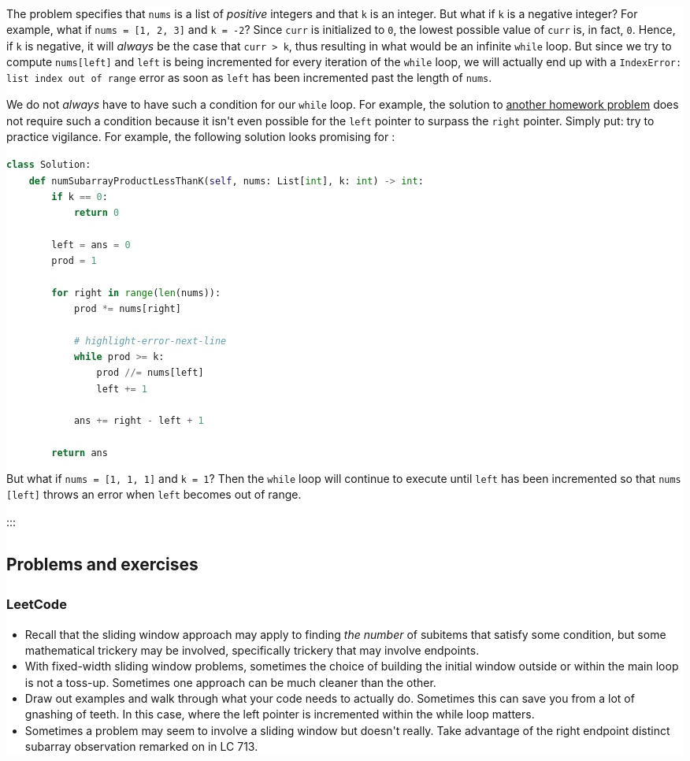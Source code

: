 The problem specifies that `nums` is a list of *positive* integers and that `k` is an integer. But what if `k` is a negative integer? For example, what if `nums = [1, 2, 3]` and `k = -2`? Since `curr` is initialized to `0`, the lowest possible value of `curr` is, in fact, `0`. Hence, if `k` is negative, it will *always* be the case that `curr > k`, thus resulting in what would be an infinite `while` loop. But since we try to compute `nums[left]` and `left` is being incremented for every iteration of the `while` loop, we will actually end up with a `IndexError: list index out of range` error as soon as `left` has been incremented past the length of `nums`.

We do not *always* have to have such a condition for our `while` loop. For example, the solution to [another homework problem](#homework-lclp-ex2) does not require such a condition because it isn't even possible for the `left` pointer to surpass the `right` pointer. Simply put: try to practice vigilance. For example, the following solution looks promising for <LC id='713' type='' />:

```python showLineNumbers
class Solution:
    def numSubarrayProductLessThanK(self, nums: List[int], k: int) -> int:
        if k == 0:
            return 0
        
        left = ans = 0
        prod = 1

        for right in range(len(nums)):
            prod *= nums[right]

            # highlight-error-next-line
            while prod >= k:
                prod //= nums[left]
                left += 1

            ans += right - left + 1

        return ans
```

But what if `nums = [1, 1, 1]` and `k = 1`? Then the `while` loop will continue to execute until `left` has been incremented so that `nums[left]` throws an error when `left` becomes out of range.

:::

## Problems and exercises

### LeetCode

- <LC id='713' type='long' >Recall that the sliding window approach may apply to finding <em>the number</em> of subitems that satisfy some condition, but some mathematical trickery may be involved, specifically trickery that may involve endpoints.</LC>
- <LC id='643' type='long' >With fixed-width sliding window problems, sometimes the choice of building the initial window outside or within the main loop is not a toss-up. Sometimes one approach can be much cleaner than the other.</LC>
- <LC id='1004' type='long' >Draw out examples and walk through what your code needs to actually do. Sometimes this can save you from a lot of gnashing of teeth. In this case, where the left pointer is incremented within the while loop matters.</LC>
- <LC id='2348' type='long' >Sometimes a problem may seem to involve a sliding window but doesn't really. Take advantage of the right endpoint distinct subarray observation remarked on in LC 713.</LC>
